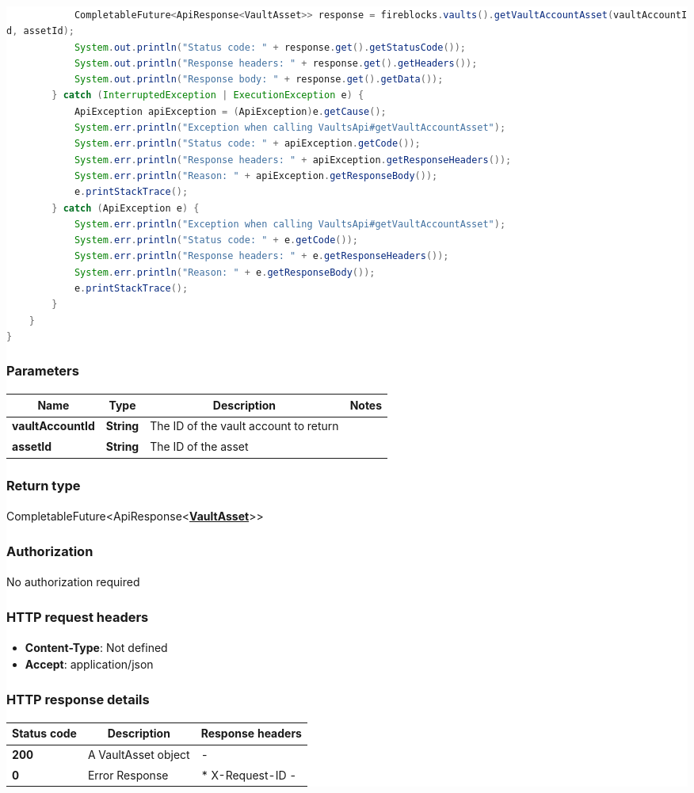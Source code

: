 ```java
            CompletableFuture<ApiResponse<VaultAsset>> response = fireblocks.vaults().getVaultAccountAsset(vaultAccountId, assetId);
            System.out.println("Status code: " + response.get().getStatusCode());
            System.out.println("Response headers: " + response.get().getHeaders());
            System.out.println("Response body: " + response.get().getData());
        } catch (InterruptedException | ExecutionException e) {
            ApiException apiException = (ApiException)e.getCause();
            System.err.println("Exception when calling VaultsApi#getVaultAccountAsset");
            System.err.println("Status code: " + apiException.getCode());
            System.err.println("Response headers: " + apiException.getResponseHeaders());
            System.err.println("Reason: " + apiException.getResponseBody());
            e.printStackTrace();
        } catch (ApiException e) {
            System.err.println("Exception when calling VaultsApi#getVaultAccountAsset");
            System.err.println("Status code: " + e.getCode());
            System.err.println("Response headers: " + e.getResponseHeaders());
            System.err.println("Reason: " + e.getResponseBody());
            e.printStackTrace();
        }
    }
}
```

### Parameters


| Name | Type | Description  | Notes |
|------------- | ------------- | ------------- | -------------|
| **vaultAccountId** | **String**| The ID of the vault account to return | |
| **assetId** | **String**| The ID of the asset | |

### Return type

CompletableFuture<ApiResponse<[**VaultAsset**](VaultAsset.md)>>


### Authorization

No authorization required

### HTTP request headers

- **Content-Type**: Not defined
- **Accept**: application/json

### HTTP response details
| Status code | Description | Response headers |
|-------------|-------------|------------------|
| **200** | A VaultAsset object |  -  |
| **0** | Error Response |  * X-Request-ID -  <br>  |
